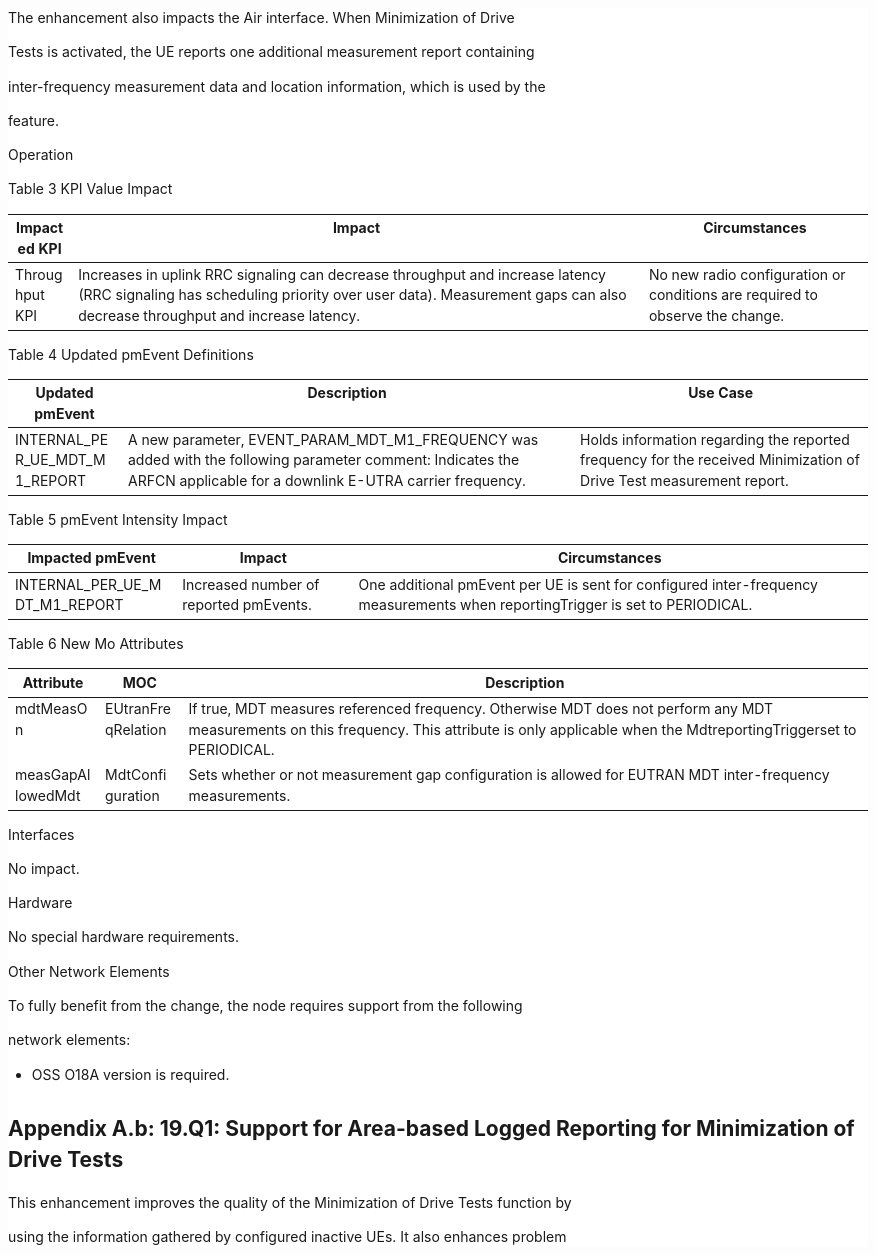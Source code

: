 The enhancement also impacts the Air interface. When Minimization of Drive

Tests is activated, the UE reports one additional measurement report containing

inter-frequency measurement data and location information, which is used by the

feature.

Operation

Table 3   KPI Value Impact

| Impacted KPI   | Impact                                                                                                                                                                                                                       | Circumstances                                                                |
|----------------|------------------------------------------------------------------------------------------------------------------------------------------------------------------------------------------------------------------------------|------------------------------------------------------------------------------|
| Throughput KPI | Increases in uplink RRC signaling can decrease throughput and increase latency (RRC 									signaling has scheduling priority over user data). Measurement 									gaps can also decrease throughput and increase latency. | No new radio configuration or conditions are required to observe the change. |

Table 4   Updated pmEvent Definitions

| Updated pmEvent               | Description                                                                                                                                                                             | Use Case                                                                                                                    |
|-------------------------------|-----------------------------------------------------------------------------------------------------------------------------------------------------------------------------------------|-----------------------------------------------------------------------------------------------------------------------------|
| INTERNAL_PER_UE_MDT_M1_REPORT | A new parameter, EVENT_PARAM_MDT_M1_FREQUENCY was added with the following parameter 									comment: Indicates the ARFCN applicable for a downlink E-UTRA 									carrier frequency. | Holds information regarding the reported frequency for the received Minimization of Drive 									Test measurement report. |

Table 5   pmEvent Intensity Impact

| Impacted pmEvent              | Impact                                 | Circumstances                                                                                                                                   |
|-------------------------------|----------------------------------------|-------------------------------------------------------------------------------------------------------------------------------------------------|
| INTERNAL_PER_UE_MDT_M1_REPORT | Increased number of reported pmEvents. | One additional pmEvent per UE is sent for configured inter-frequency measurements when 									reportingTrigger 									is set to PERIODICAL. |

Table 6   New Mo Attributes

| Attribute         | MOC                | Description                                                                                                                                                                                                            |
|-------------------|--------------------|------------------------------------------------------------------------------------------------------------------------------------------------------------------------------------------------------------------------|
| mdtMeasOn         | EUtranFreqRelation | If true, MDT measures referenced frequency. Otherwise MDT does 									not perform any MDT measurements on this frequency. This 									attribute is only applicable when the  MdtreportingTriggerset to PERIODICAL. |
| measGapAllowedMdt | MdtConfiguration   | Sets whether  or not measurement gap configuration is allowed for 									EUTRAN MDT inter-frequency measurements.                                                                                                    |

Interfaces

No impact.

Hardware

No special hardware requirements.

Other Network Elements

To fully benefit from the change, the node requires support from the following

network elements:

- OSS O18A version is required.

## Appendix A.b: 19.Q1: Support for Area-based Logged Reporting for Minimization of Drive Tests

This enhancement improves the quality of the Minimization of Drive Tests function by

using the information gathered by configured inactive UEs. It also enhances problem
